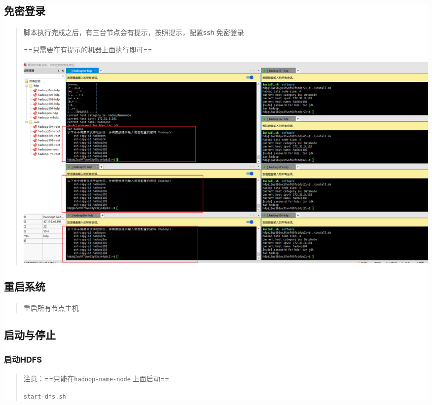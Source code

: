 ## 免密登录

> 脚本执行完成之后，有三台节点会有提示，按照提示，配置ssh 免密登录
>
> ==只需要在有提示的机器上面执行即可==
>
> <img src="03-完全规划.assets/image-20240602173655798.png" alt="image-20240602173655798"  />



## 重启系统

> 重启所有节点主机

## 启动与停止

### 启动HDFS

> 注意：==只能在`hadoop-name-node` 上面启动==
>
> ```shell
> start-dfs.sh
> ```
>